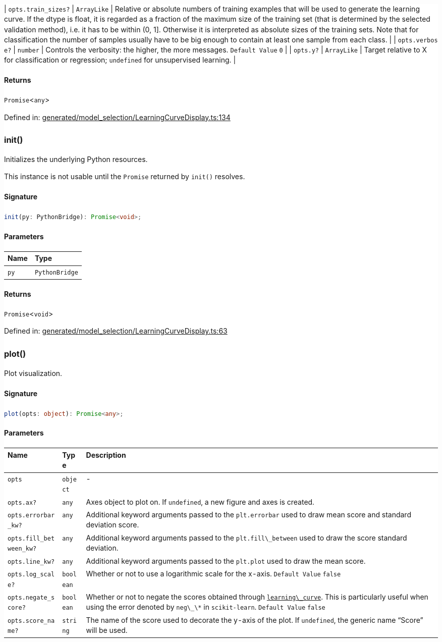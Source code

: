 | `opts.train_sizes?` | `ArrayLike` | Relative or absolute numbers of training examples that will be used to generate the learning curve. If the dtype is float, it is regarded as a fraction of the maximum size of the training set (that is determined by the selected validation method), i.e. it has to be within (0, 1\]. Otherwise it is interpreted as absolute sizes of the training sets. Note that for classification the number of samples usually have to be big enough to contain at least one sample from each class. |
| `opts.verbose?` | `number` | Controls the verbosity: the higher, the more messages.  `Default Value`  `0` |
| `opts.y?` | `ArrayLike` | Target relative to X for classification or regression; `undefined` for unsupervised learning. |

#### Returns

`Promise`\<`any`\>

Defined in:  [generated/model\_selection/LearningCurveDisplay.ts:134](https://github.com/transitive-bullshit/scikit-learn-ts/blob/22af0e7/packages/sklearn/src/generated/model_selection/LearningCurveDisplay.ts#L134)

### init()

Initializes the underlying Python resources.

This instance is not usable until the `Promise` returned by `init()` resolves.

#### Signature

```ts
init(py: PythonBridge): Promise<void>;
```

#### Parameters

| Name | Type |
| :------ | :------ |
| `py` | `PythonBridge` |

#### Returns

`Promise`\<`void`\>

Defined in:  [generated/model\_selection/LearningCurveDisplay.ts:63](https://github.com/transitive-bullshit/scikit-learn-ts/blob/22af0e7/packages/sklearn/src/generated/model_selection/LearningCurveDisplay.ts#L63)

### plot()

Plot visualization.

#### Signature

```ts
plot(opts: object): Promise<any>;
```

#### Parameters

| Name | Type | Description |
| :------ | :------ | :------ |
| `opts` | `object` | - |
| `opts.ax?` | `any` | Axes object to plot on. If `undefined`, a new figure and axes is created. |
| `opts.errorbar_kw?` | `any` | Additional keyword arguments passed to the `plt.errorbar` used to draw mean score and standard deviation score. |
| `opts.fill_between_kw?` | `any` | Additional keyword arguments passed to the `plt.fill\_between` used to draw the score standard deviation. |
| `opts.line_kw?` | `any` | Additional keyword arguments passed to the `plt.plot` used to draw the mean score. |
| `opts.log_scale?` | `boolean` | Whether or not to use a logarithmic scale for the x-axis.  `Default Value`  `false` |
| `opts.negate_score?` | `boolean` | Whether or not to negate the scores obtained through [`learning\_curve`](sklearn.model_selection.learning_curve.html#sklearn.model_selection.learning_curve "sklearn.model_selection.learning_curve"). This is particularly useful when using the error denoted by `neg\_\*` in `scikit-learn`.  `Default Value`  `false` |
| `opts.score_name?` | `string` | The name of the score used to decorate the y-axis of the plot. If `undefined`, the generic name “Score” will be used. |